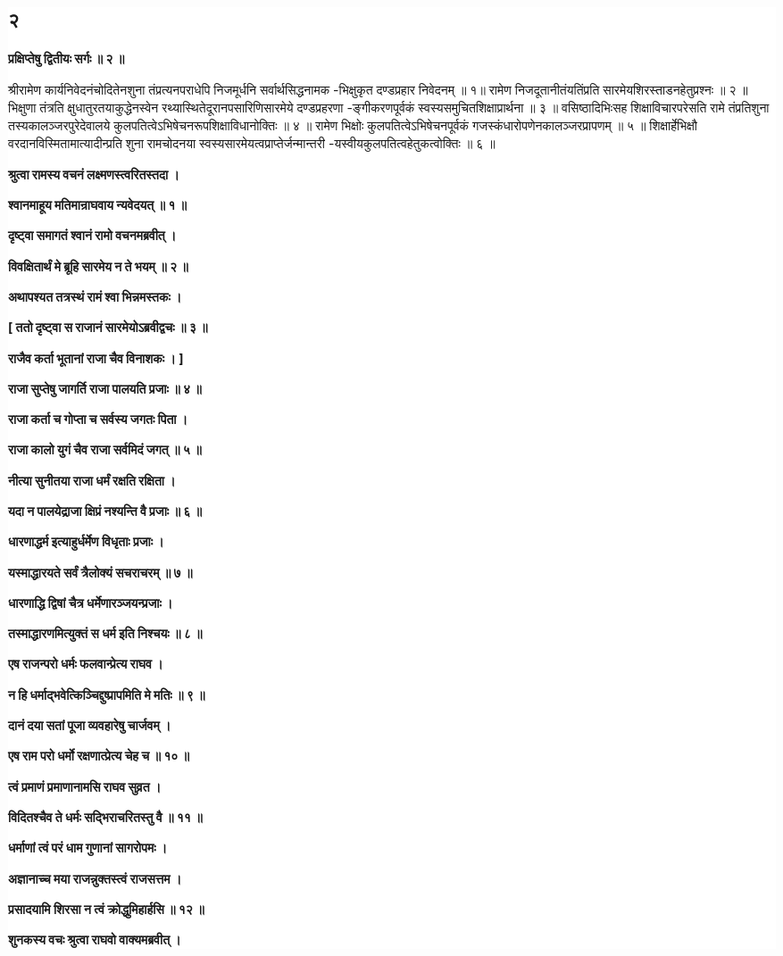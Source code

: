 
## २
**प्रक्षिप्तेषु द्वितीयः सर्गः ॥ २ ॥**

श्रीरामेण कार्यनिवेदनंचोदितेनशुना तंप्रत्यनपराधेपि निजमूर्धनि सर्वार्थसिद्धनामक -भिक्षुकृत दण्डप्रहार निवेदनम् ॥ १॥ रामेण निजदूतानीतंयतिंप्रति सारमेयशिरस्ताडनहेतुप्रश्नः ॥ २ ॥ भिक्षुणा तंत्रति क्षुधातुरतयाकुद्धेनस्वेन रथ्यास्थितेदूरानपसारिणिसारमेये दण्डप्रहरणा -ङ्गीकरणपूर्वकं स्वस्यसमुचितशिक्षाप्रार्थना ॥ ३ ॥ वसिष्ठादिभिःसह शिक्षाविचारपरेसति रामे तंप्रतिशुना तस्यकालञ्जरपुरेदेवालये कुलपतित्वेऽभिषेचनरूपशिक्षाविधानोक्तिः ॥ ४ ॥ रामेण भिक्षोः कुलपतित्वेऽभिषेचनपूर्वकं गजस्कंधारोपणेनकालञ्जरप्रापणम् ॥ ५ ॥ शिक्षार्हेभिक्षौ वरदानविस्मितामात्यादीन्प्रति शुना रामचोदनया स्वस्यसारमेयत्वप्राप्तेर्जन्मान्तरी -यस्वीयकुलपतित्वहेतुकत्वोक्तिः ॥ ६ ॥

**श्रुत्वा रामस्य वचनं लक्ष्मणस्त्वरितस्तदा ।**

**श्वानमाहूय मतिमान्राघवाय न्यवेदयत् ॥ १ ॥**

**दृष्ट्वा समागतं श्वानं रामो वचनमब्रवीत् ।**

**विवक्षितार्थं मे ब्रूहि सारमेय न ते भयम् ॥ २ ॥**

**अथापश्यत तत्रस्थं रामं श्वा भिन्नमस्तकः ।**

**\[ ततो दृष्ट्वा स राजानं सारमेयोऽब्रवीद्वचः ॥ ३ ॥**

**राजैव कर्ता भूतानां राजा चैव विनाशकः । \]**

**राजा सुप्तेषु जागर्ति राजा पालयति प्रजाः ॥ ४ ॥**

**राजा कर्ता च गोप्ता च सर्वस्य जगतः पिता ।**

**राजा कालो युगं चैव राजा सर्वमिदं जगत् ॥ ५ ॥**

**नीत्या सुनीतया राजा धर्मं रक्षति रक्षिता ।**

**यदा न पालयेद्राजा क्षिप्रं नश्यन्ति वै प्रजाः ॥ ६ ॥**

**धारणाद्धर्म इत्याहुर्धर्मेण विधृताः प्रजाः ।**

**यस्माद्धारयते सर्वं त्रैलोक्यं सचराचरम् ॥ ७ ॥**

**धारणाद्धि द्विषां चैत्र धर्मेणारञ्जयन्प्रजाः ।**

**तस्माद्धारणमित्युक्तं स धर्म इति निश्चयः ॥ ८ ॥**

**एष राजन्परो धर्मः फलवान्प्रेत्य राघव ।**

**न हि धर्माद्भवेत्किञ्चिद्दुष्प्रापमिति मे मतिः ॥ ९ ॥**

**दानं दया सतां पूजा व्यवहारेषु चार्जवम् ।**

**एष राम परो धर्मो रक्षणात्प्रेत्य चेह च ॥ १० ॥**

**त्वं प्रमाणं प्रमाणानामसि राघव सुव्रत ।**

**विदितश्चैव ते धर्मः सद्भिराचरितस्तु वै ॥ ११ ॥**

**धर्माणां त्वं परं धाम गुणानां सागरोपमः ।**

**अज्ञानाच्च मया राजन्नुक्तस्त्वं राजसत्तम ।**

**प्रसादयामि शिरसा न त्वं क्रोद्धुमिहार्हसि ॥ १२ ॥**

**शुनकस्य वचः श्रुत्वा राघवो वाक्यमब्रवीत् ।**
